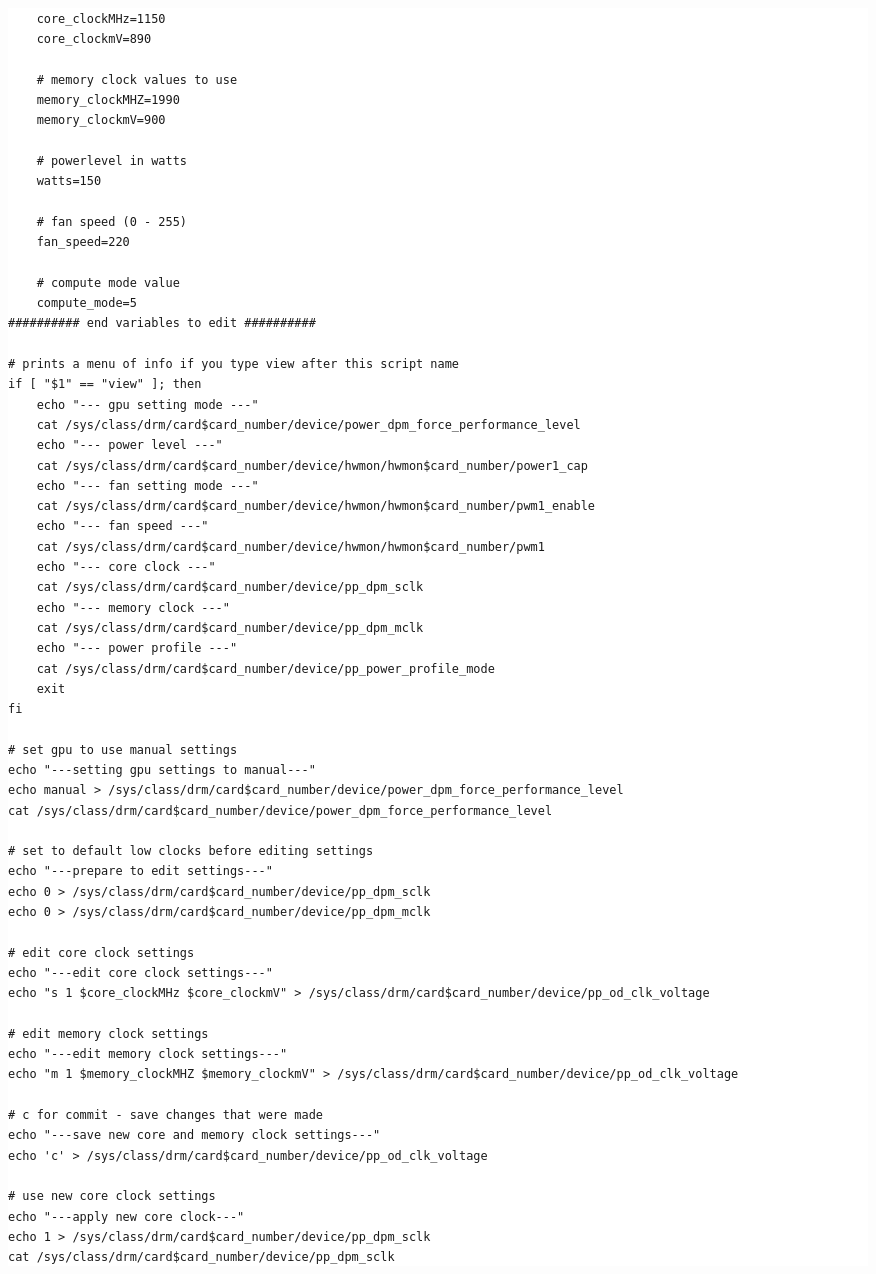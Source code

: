 ```
    core_clockMHz=1150
    core_clockmV=890

    # memory clock values to use
    memory_clockMHZ=1990
    memory_clockmV=900

    # powerlevel in watts
    watts=150

    # fan speed (0 - 255)
    fan_speed=220

    # compute mode value
    compute_mode=5
########## end variables to edit ##########

# prints a menu of info if you type view after this script name
if [ "$1" == "view" ]; then
    echo "--- gpu setting mode ---"
    cat /sys/class/drm/card$card_number/device/power_dpm_force_performance_level
    echo "--- power level ---"
    cat /sys/class/drm/card$card_number/device/hwmon/hwmon$card_number/power1_cap
    echo "--- fan setting mode ---"
    cat /sys/class/drm/card$card_number/device/hwmon/hwmon$card_number/pwm1_enable
    echo "--- fan speed ---"
    cat /sys/class/drm/card$card_number/device/hwmon/hwmon$card_number/pwm1
    echo "--- core clock ---"
    cat /sys/class/drm/card$card_number/device/pp_dpm_sclk
    echo "--- memory clock ---"
    cat /sys/class/drm/card$card_number/device/pp_dpm_mclk
    echo "--- power profile ---"
    cat /sys/class/drm/card$card_number/device/pp_power_profile_mode
    exit
fi

# set gpu to use manual settings
echo "---setting gpu settings to manual---"
echo manual > /sys/class/drm/card$card_number/device/power_dpm_force_performance_level
cat /sys/class/drm/card$card_number/device/power_dpm_force_performance_level

# set to default low clocks before editing settings
echo "---prepare to edit settings---"
echo 0 > /sys/class/drm/card$card_number/device/pp_dpm_sclk
echo 0 > /sys/class/drm/card$card_number/device/pp_dpm_mclk

# edit core clock settings
echo "---edit core clock settings---"
echo "s 1 $core_clockMHz $core_clockmV" > /sys/class/drm/card$card_number/device/pp_od_clk_voltage

# edit memory clock settings
echo "---edit memory clock settings---"
echo "m 1 $memory_clockMHZ $memory_clockmV" > /sys/class/drm/card$card_number/device/pp_od_clk_voltage

# c for commit - save changes that were made
echo "---save new core and memory clock settings---"
echo 'c' > /sys/class/drm/card$card_number/device/pp_od_clk_voltage

# use new core clock settings
echo "---apply new core clock---"
echo 1 > /sys/class/drm/card$card_number/device/pp_dpm_sclk
cat /sys/class/drm/card$card_number/device/pp_dpm_sclk
```